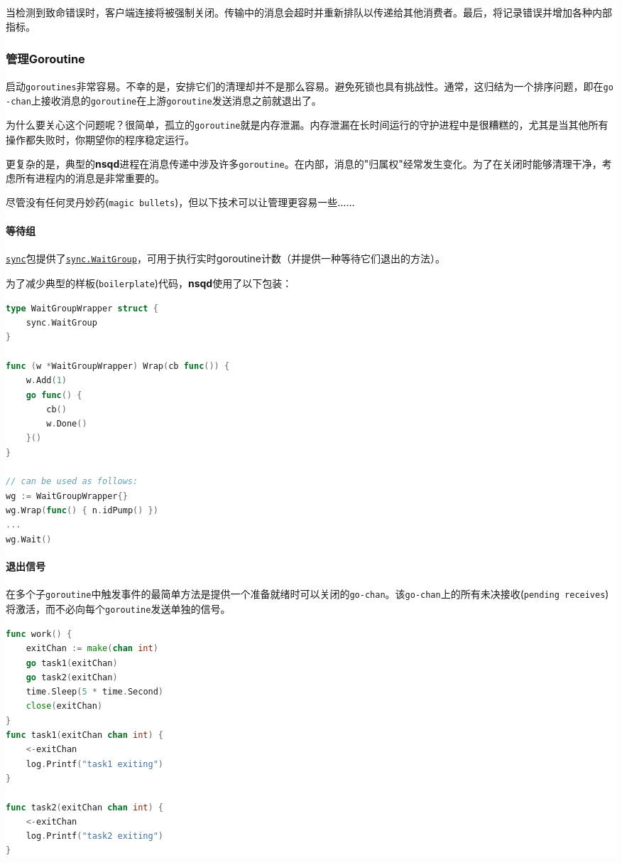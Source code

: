 当检测到致命错误时，客户端连接将被强制关闭。传输中的消息会超时并重新排队以传递给其他消费者。最后，将记录错误并增加各种内部指标。

### 管理Goroutine

启动`goroutines`非常容易。不幸的是，安排它们的清理却并不是那么容易。避免死锁也具有挑战性。通常，这归结为一个排序问题，即在`go-chan`上接收消息的`goroutine`在上游`goroutine`发送消息之前就退出了。

为什么要关心这个问题呢？很简单，孤立的`goroutine`就是内存泄漏。内存泄漏在长时间运行的守护进程中是很糟糕的，尤其是当其他所有操作都失败时，你期望你的程序稳定运行。

更复杂的是，典型的**nsqd**进程在消息传递中涉及许多`goroutine`。在内部，消息的"归属权"经常发生变化。为了在关闭时能够清理干净，考虑所有进程内的消息是非常重要的。

尽管没有任何灵丹妙药(`magic bullets`)，但以下技术可以让管理更容易一些……

#### 等待组

[`sync`](https://golang.org/pkg/sync/)包提供了[`sync.WaitGroup`](https://golang.org/pkg/sync/#WaitGroup)，可用于执行实时goroutine计数（并提供一种等待它们退出的方法）。

为了减少典型的样板(`boilerplate`)代码，**nsqd**使用了以下包装：

```go
type WaitGroupWrapper struct {
	sync.WaitGroup
}

func (w *WaitGroupWrapper) Wrap(cb func()) {
	w.Add(1)
	go func() {
		cb()
		w.Done()
	}()
}

// can be used as follows:
wg := WaitGroupWrapper{}
wg.Wrap(func() { n.idPump() })
...
wg.Wait()
```

#### 退出信号

在多个子`goroutine`中触发事件的最简单方法是提供一个准备就绪时可以关闭的`go-chan`。该`go-chan`上的所有未决接收(`pending receives`)将激活，而不必向每个`goroutine`发送单独的信号。

```go
func work() {
    exitChan := make(chan int)
    go task1(exitChan)
    go task2(exitChan)
    time.Sleep(5 * time.Second)
    close(exitChan)
}
func task1(exitChan chan int) {
    <-exitChan
    log.Printf("task1 exiting")
}

func task2(exitChan chan int) {
    <-exitChan
    log.Printf("task2 exiting")
}
```
